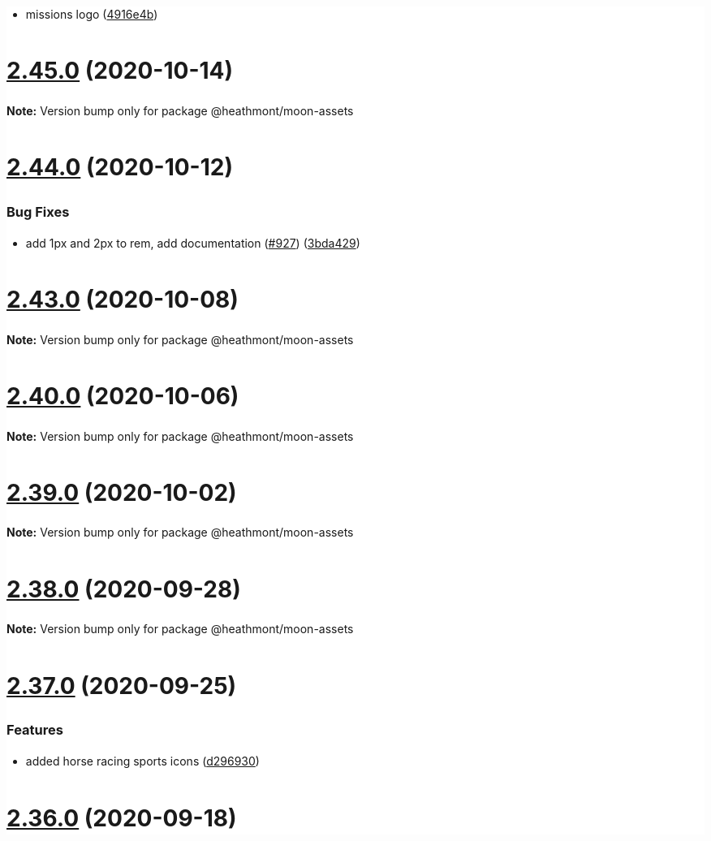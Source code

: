 - missions logo ([4916e4b](https://github.com/coingaming/sportsbet-design/commit/4916e4bb370d24d73a9cdf6def9463913015e114))

# [2.45.0](https://github.com/coingaming/sportsbet-design/compare/v2.44.0...v2.45.0) (2020-10-14)

**Note:** Version bump only for package @heathmont/moon-assets

# [2.44.0](https://github.com/coingaming/sportsbet-design/compare/v2.43.0...v2.44.0) (2020-10-12)

### Bug Fixes

- add 1px and 2px to rem, add documentation ([#927](https://github.com/coingaming/sportsbet-design/issues/927)) ([3bda429](https://github.com/coingaming/sportsbet-design/commit/3bda429eedeebad0e7669abc2d10a109a245cb44))

# [2.43.0](https://github.com/coingaming/sportsbet-design/compare/v2.42.0...v2.43.0) (2020-10-08)

**Note:** Version bump only for package @heathmont/moon-assets

# [2.40.0](https://github.com/coingaming/sportsbet-design/compare/v2.39.0...v2.40.0) (2020-10-06)

**Note:** Version bump only for package @heathmont/moon-assets

# [2.39.0](https://github.com/coingaming/sportsbet-design/compare/v2.38.0...v2.39.0) (2020-10-02)

**Note:** Version bump only for package @heathmont/moon-assets

# [2.38.0](https://github.com/coingaming/sportsbet-design/compare/v2.37.0...v2.38.0) (2020-09-28)

**Note:** Version bump only for package @heathmont/moon-assets

# [2.37.0](https://github.com/coingaming/sportsbet-design/compare/v2.36.0...v2.37.0) (2020-09-25)

### Features

- added horse racing sports icons ([d296930](https://github.com/coingaming/sportsbet-design/commit/d29693017551bf281109de686b055d1e0b2fb69a))

# [2.36.0](https://github.com/coingaming/sportsbet-design/compare/v2.35.0...v2.36.0) (2020-09-18)
